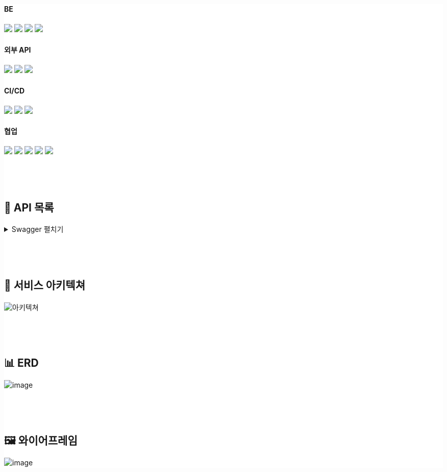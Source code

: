 
#### **BE**

<img src="https://img.shields.io/badge/Java-ED8B00?style=for-the-badge&logo=openjdk&logoColor=white"> <img src="https://img.shields.io/badge/Spring%20Boot-6DB33F?style=for-the-badge&logo=springboot&logoColor=white"> <img src="https://img.shields.io/badge/MySQL-4479A1?style=for-the-badge&logo=MySQL&logoColor=white"> <img src="https://img.shields.io/badge/Hibernate-59666C?style=for-the-badge&logo=Hibernate&logoColor=white">


#### **외부 API**

<img src="https://img.shields.io/badge/OpenAI-GPT-8A2BE2?style=for-the-badge&logo=openai&logoColor=white"> <img src="https://img.shields.io/badge/OpenAI-Whisper-4B0082?style=for-the-badge&logo=openai&logoColor=white"> 
<img src="https://img.shields.io/badge/OpenAI-STT-FF4500?style=for-the-badge&logo=openai&logoColor=white"> 

#### **CI/CD**

<img src="https://img.shields.io/badge/Docker-2496ED?style=for-the-badge&logo=docker&logoColor=white"> <img src="https://img.shields.io/badge/Jenkins-D24939?style=for-the-badge&logo=jenkins&logoColor=white"> 
<img src="https://img.shields.io/badge/Nginx-009639?style=for-the-badge&logo=nginx&logoColor=white"> 

#### **협업**

<img src="https://img.shields.io/badge/GitLab-FC6D26?style=for-the-badge&logo=gitlab&logoColor=white"> <img src="https://img.shields.io/badge/Jira-0052CC?style=for-the-badge&logo=jirasoftware&logoColor=white"> 
<img src="https://img.shields.io/badge/Figma-F24E1E?style=for-the-badge&logo=figma&logoColor=white">
<img src="https://img.shields.io/badge/Mattermost-0058CC?style=for-the-badge&logo=mattermost&logoColor=white">
<img src="https://img.shields.io/badge/Notion-000000?style=for-the-badge&logo=notion&logoColor=white"> 



<br/><br/>

## 📄 API 목록 

<details><summary>Swagger 펼치기</summary></details>

<br/><br/>

## 🧱 서비스 아키텍쳐

![아키텍쳐](https://github.com/user-attachments/assets/0e585f90-a96a-4685-9d86-43c845006444)

<br/><br/>

## 📊 ERD
![image](https://github.com/user-attachments/assets/0992353d-1518-49e3-8804-f5568a8ca019)


<br/><br/>

## 🖼️ 와이어프레임
![image](https://github.com/user-attachments/assets/46e87648-d842-44b7-ae39-950dd43478d6)
